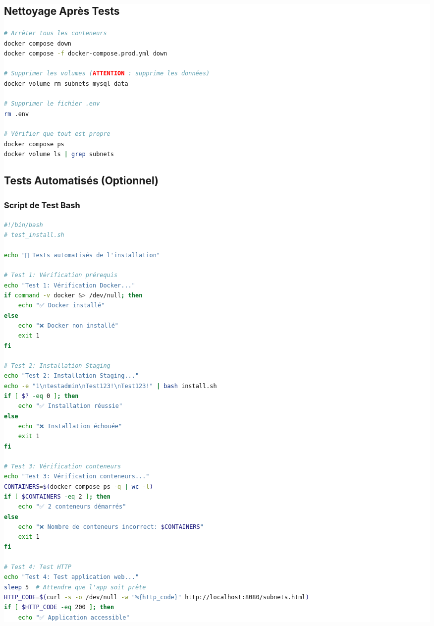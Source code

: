 ## Nettoyage Après Tests

```bash
# Arrêter tous les conteneurs
docker compose down
docker compose -f docker-compose.prod.yml down

# Supprimer les volumes (ATTENTION : supprime les données)
docker volume rm subnets_mysql_data

# Supprimer le fichier .env
rm .env

# Vérifier que tout est propre
docker compose ps
docker volume ls | grep subnets
```

## Tests Automatisés (Optionnel)

### Script de Test Bash

```bash
#!/bin/bash
# test_install.sh

echo "🧪 Tests automatisés de l'installation"

# Test 1: Vérification prérequis
echo "Test 1: Vérification Docker..."
if command -v docker &> /dev/null; then
    echo "✅ Docker installé"
else
    echo "❌ Docker non installé"
    exit 1
fi

# Test 2: Installation Staging
echo "Test 2: Installation Staging..."
echo -e "1\ntestadmin\nTest123!\nTest123!" | bash install.sh
if [ $? -eq 0 ]; then
    echo "✅ Installation réussie"
else
    echo "❌ Installation échouée"
    exit 1
fi

# Test 3: Vérification conteneurs
echo "Test 3: Vérification conteneurs..."
CONTAINERS=$(docker compose ps -q | wc -l)
if [ $CONTAINERS -eq 2 ]; then
    echo "✅ 2 conteneurs démarrés"
else
    echo "❌ Nombre de conteneurs incorrect: $CONTAINERS"
    exit 1
fi

# Test 4: Test HTTP
echo "Test 4: Test application web..."
sleep 5  # Attendre que l'app soit prête
HTTP_CODE=$(curl -s -o /dev/null -w "%{http_code}" http://localhost:8080/subnets.html)
if [ $HTTP_CODE -eq 200 ]; then
    echo "✅ Application accessible"
```